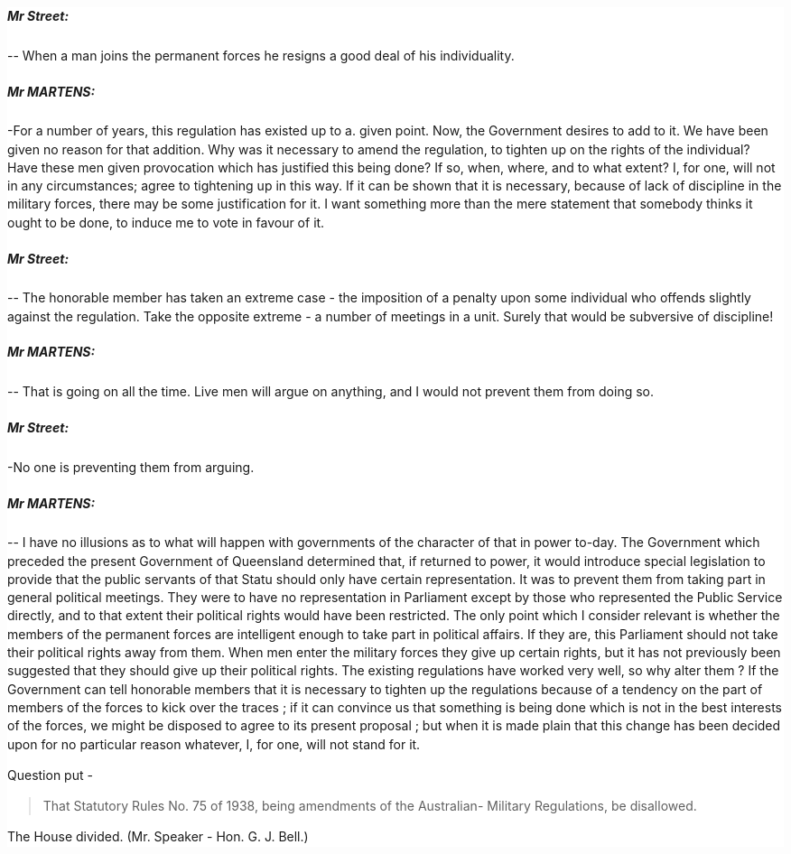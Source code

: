 ##### Mr Street:

--  When a man joins the permanent forces he resigns a good deal of his individuality. 

##### Mr MARTENS:

-For a number of years, this regulation has existed up to a. given point. Now, the Government desires to add to it. We have been given no reason for that addition. Why  was it necessary to amend the regulation, to tighten up on the rights of the individual? Have these men given provocation which has justified this being done? If so, when, where, and to what extent? I, for one, will not in any circumstances; agree to tightening up in this way. If it can be shown that it is necessary, because of lack of discipline in the military forces, there may be some justification for it. I want something more than the mere statement that somebody thinks it ought to be done, to induce me to vote in favour of it. 

##### Mr Street:

-- The honorable member has taken an extreme case - the imposition of a penalty upon some individual who offends slightly against the regulation. Take the opposite extreme - a number of meetings in a unit. Surely that would be subversive of discipline! 

##### Mr MARTENS:

-- That is going on all the time. Live men will argue on anything, and I would not prevent them from doing so. 

##### Mr Street:

-No one is preventing them from arguing. 

##### Mr MARTENS:

-- I have no illusions as to what will happen with governments of the character of that in power to-day. The Government which preceded the present Government of Queensland determined that, if returned to power, it would introduce special legislation to provide that the public servants of that Statu should only have certain representation. It was to prevent them from taking part in general political meetings. They were to have no representation in Parliament except by those who represented the Public Service directly, and to that extent their political rights would have been restricted. The only point which I consider relevant is whether the members of the permanent forces are intelligent enough to take part in political affairs. If they are, this Parliament should not take their political rights away from them. When men enter the military forces they give up certain rights, but it has not previously been suggested that they should give up their political rights. The existing regulations have worked very well, so why alter them ? If the Government can tell honorable members that it is necessary to tighten up the regulations because of a tendency on the part of members of the forces to kick over the traces ; if it can convince us that something is being done which is not in the best interests of the forces, we might be disposed to agree to its present proposal ; but when it is made plain that this change has been decided upon for no particular reason whatever, I, for one, will not stand for it. 

Question put - 

  >That Statutory Rules No. 75 of 1938, being amendments of the Australian- Military Regulations, be disallowed. 

The House divided. (Mr. Speaker - Hon. G. J. Bell.)
